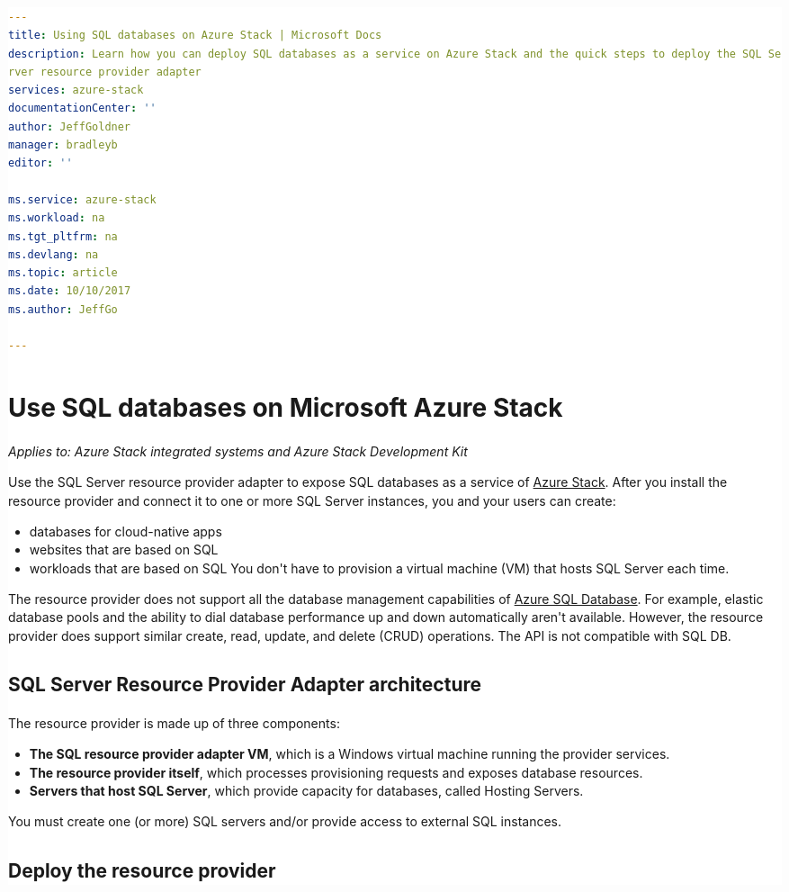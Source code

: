 ```yaml
---
title: Using SQL databases on Azure Stack | Microsoft Docs
description: Learn how you can deploy SQL databases as a service on Azure Stack and the quick steps to deploy the SQL Server resource provider adapter
services: azure-stack
documentationCenter: ''
author: JeffGoldner
manager: bradleyb
editor: ''

ms.service: azure-stack
ms.workload: na
ms.tgt_pltfrm: na
ms.devlang: na
ms.topic: article
ms.date: 10/10/2017
ms.author: JeffGo

---
```


# Use SQL databases on Microsoft Azure Stack

*Applies to: Azure Stack integrated systems and Azure Stack Development Kit*

Use the SQL Server resource provider adapter to expose SQL databases as a service of [Azure Stack](azure-stack-poc.md). After you install the resource provider and connect it to one or more SQL Server instances, you and your users can create:
- databases for cloud-native apps
- websites that are based on SQL
- workloads that are based on SQL
You don't have to provision a virtual machine (VM) that hosts SQL Server each time.

The resource provider does not support all the database management capabilities of [Azure SQL Database](https://azure.microsoft.com/services/sql-database/). For example, elastic database pools and the ability to dial database performance up and down automatically aren't available. However, the resource provider does support similar create, read, update, and delete (CRUD) operations. The API is not compatible with SQL DB.

## SQL Server Resource Provider Adapter architecture
The resource provider is made up of three components:

- **The SQL resource provider adapter VM**, which is a Windows virtual machine running the provider services.
- **The resource provider itself**, which processes provisioning requests and exposes database resources.
- **Servers that host SQL Server**, which provide capacity for databases, called Hosting Servers.

You must create one (or more) SQL servers and/or provide access to external SQL instances.

## Deploy the resource provider
